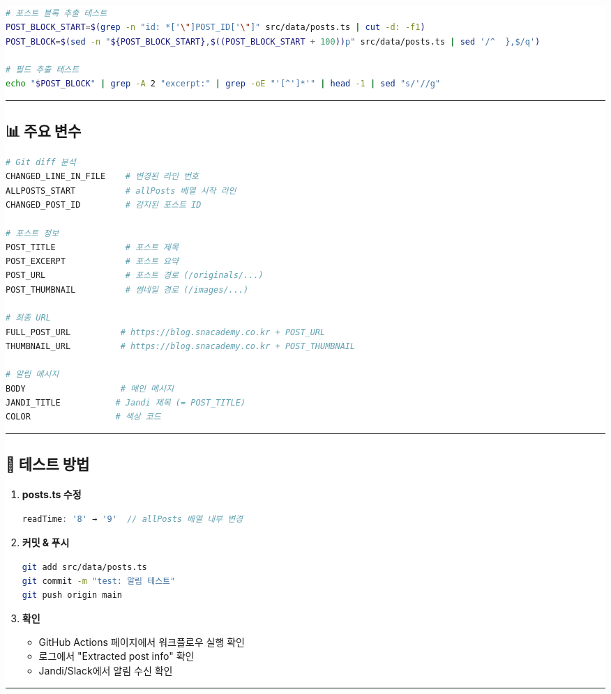 ```bash
# 포스트 블록 추출 테스트
POST_BLOCK_START=$(grep -n "id: *['\"]POST_ID['\"]" src/data/posts.ts | cut -d: -f1)
POST_BLOCK=$(sed -n "${POST_BLOCK_START},$((POST_BLOCK_START + 100))p" src/data/posts.ts | sed '/^  },$/q')

# 필드 추출 테스트
echo "$POST_BLOCK" | grep -A 2 "excerpt:" | grep -oE "'[^']*'" | head -1 | sed "s/'//g"
```

---

## 📊 주요 변수

```bash
# Git diff 분석
CHANGED_LINE_IN_FILE    # 변경된 라인 번호
ALLPOSTS_START          # allPosts 배열 시작 라인
CHANGED_POST_ID         # 감지된 포스트 ID

# 포스트 정보
POST_TITLE              # 포스트 제목
POST_EXCERPT            # 포스트 요약
POST_URL                # 포스트 경로 (/originals/...)
POST_THUMBNAIL          # 썸네일 경로 (/images/...)

# 최종 URL
FULL_POST_URL          # https://blog.snacademy.co.kr + POST_URL
THUMBNAIL_URL          # https://blog.snacademy.co.kr + POST_THUMBNAIL

# 알림 메시지
BODY                   # 메인 메시지
JANDI_TITLE           # Jandi 제목 (= POST_TITLE)
COLOR                 # 색상 코드
```

---

## 🚀 테스트 방법

1. **posts.ts 수정**

   ```typescript
   readTime: '8' → '9'  // allPosts 배열 내부 변경
   ```

2. **커밋 & 푸시**

   ```bash
   git add src/data/posts.ts
   git commit -m "test: 알림 테스트"
   git push origin main
   ```

3. **확인**
   - GitHub Actions 페이지에서 워크플로우 실행 확인
   - 로그에서 "Extracted post info" 확인
   - Jandi/Slack에서 알림 수신 확인

---